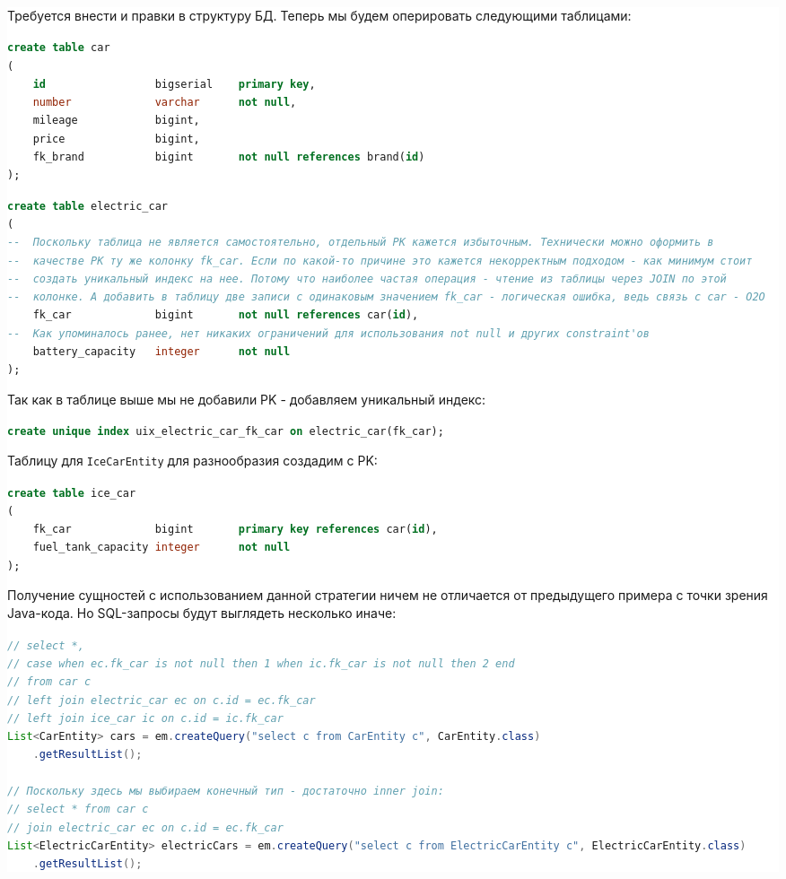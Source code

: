 ```java
```

Требуется внести и правки в структуру БД. Теперь мы будем оперировать следующими таблицами:

```sql
create table car
(
    id                 bigserial    primary key,
    number             varchar      not null,
    mileage            bigint,
    price              bigint,
    fk_brand           bigint       not null references brand(id)
);
```

```sql
create table electric_car
(
--  Поскольку таблица не является самостоятельно, отдельный PK кажется избыточным. Технически можно оформить в 
--  качестве PK ту же колонку fk_car. Если по какой-то причине это кажется некорректным подходом - как минимум стоит 
--  создать уникальный индекс на нее. Потому что наиболее частая операция - чтение из таблицы через JOIN по этой 
--  колонке. А добавить в таблицу две записи с одинаковым значением fk_car - логическая ошибка, ведь связь с car - O2O
    fk_car             bigint       not null references car(id),
--  Как упоминалось ранее, нет никаких ограничений для использования not null и других constraint'ов
    battery_capacity   integer      not null
);
```

Так как в таблице выше мы не добавили PK - добавляем уникальный индекс:

```sql
create unique index uix_electric_car_fk_car on electric_car(fk_car);
```

Таблицу для `IceCarEntity` для разнообразия создадим с PK:

```sql
create table ice_car
(
    fk_car             bigint       primary key references car(id),
    fuel_tank_capacity integer      not null
);
```

Получение сущностей с использованием данной стратегии ничем не отличается от предыдущего примера с точки зрения 
Java-кода. Но SQL-запросы будут выглядеть несколько иначе:

```java
// select *,
// case when ec.fk_car is not null then 1 when ic.fk_car is not null then 2 end
// from car c
// left join electric_car ec on c.id = ec.fk_car
// left join ice_car ic on c.id = ic.fk_car
List<CarEntity> cars = em.createQuery("select c from CarEntity c", CarEntity.class)
    .getResultList();

// Поскольку здесь мы выбираем конечный тип - достаточно inner join:
// select * from car c
// join electric_car ec on c.id = ec.fk_car
List<ElectricCarEntity> electricCars = em.createQuery("select c from ElectricCarEntity c", ElectricCarEntity.class)
    .getResultList();

```